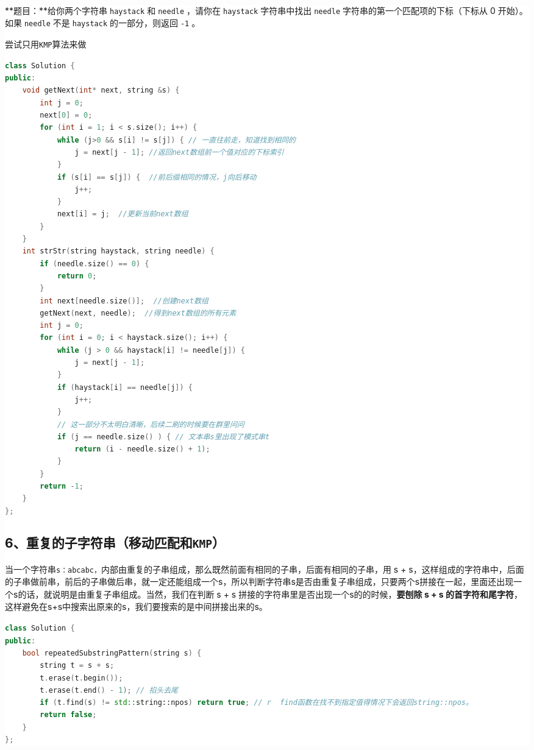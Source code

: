**题目：**给你两个字符串 `haystack` 和 `needle` ，请你在 `haystack` 字符串中找出 `needle` 字符串的第一个匹配项的下标（下标从 0 开始）。如果 `needle` 不是 `haystack` 的一部分，则返回  `-1` 。

尝试只用`KMP`算法来做

```c++
class Solution {
public:
    void getNext(int* next, string &s) {
        int j = 0;
        next[0] = 0;
        for (int i = 1; i < s.size(); i++) {
            while (j>0 && s[i] != s[j]) { // 一直往前走，知道找到相同的
                j = next[j - 1]; //返回next数组前一个值对应的下标索引
            }
            if (s[i] == s[j]) {  //前后缀相同的情况，j向后移动
                j++;
            }
            next[i] = j;  //更新当前next数组
        }
    }
    int strStr(string haystack, string needle) {
        if (needle.size() == 0) {
            return 0;
        }
        int next[needle.size()];  //创建next数组
        getNext(next, needle);  //得到next数组的所有元素
        int j = 0;
        for (int i = 0; i < haystack.size(); i++) {
            while (j > 0 && haystack[i] != needle[j]) {
                j = next[j - 1];
            }
            if (haystack[i] == needle[j]) {
                j++;
            }
            // 这一部分不太明白清晰，后续二刷的时候要在群里问问
            if (j == needle.size() ) { // 文本串s里出现了模式串t
                return (i - needle.size() + 1);
            }
        }
        return -1;
    }
};
```

## 6、重复的子字符串（移动匹配和`KMP`）

当一个字符串`s：abcabc，`内部由重复的子串组成，那么既然前面有相同的子串，后面有相同的子串，用 s + s，这样组成的字符串中，后面的子串做前串，前后的子串做后串，就一定还能组成一个s，所以判断字符串s是否由重复子串组成，只要两个s拼接在一起，里面还出现一个s的话，就说明是由重复子串组成。当然，我们在判断 s + s 拼接的字符串里是否出现一个s的的时候，**要刨除 s + s 的首字符和尾字符**，这样避免在s+s中搜索出原来的s，我们要搜索的是中间拼接出来的s。

```c++
class Solution {
public:
    bool repeatedSubstringPattern(string s) {
        string t = s + s;
        t.erase(t.begin());
        t.erase(t.end() - 1); // 掐头去尾
        if (t.find(s) != std::string::npos) return true; // r  find函数在找不到指定值得情况下会返回string::npos。
        return false;
    }
};
```
